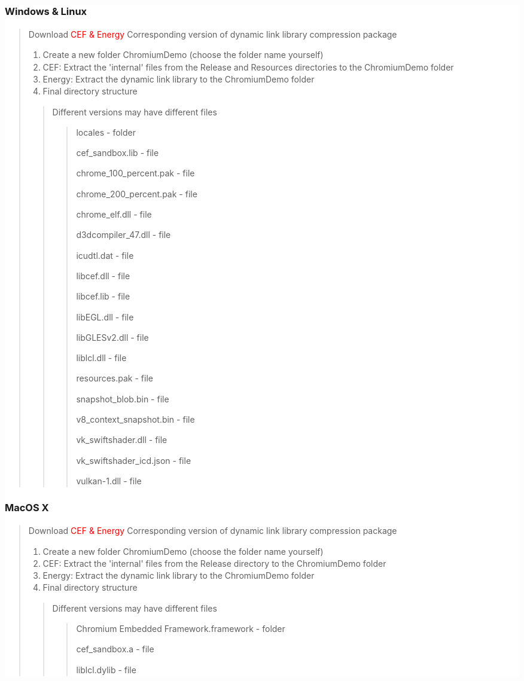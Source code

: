 ### Windows & Linux
> Download <font color="red">CEF & Energy</font> Corresponding version of dynamic link library compression package
>
> 1. Create a new folder ChromiumDemo (choose the folder name yourself)
> 2. CEF: Extract the 'internal' files from the Release and Resources directories to the ChromiumDemo folder
> 3. Energy: Extract the dynamic link library to the ChromiumDemo folder
> 4. Final directory structure
>> Different versions may have different files
>>>  locales - folder
>>>
>>>  cef_sandbox.lib - file
>>>
>>>  chrome_100_percent.pak - file
>>>
>>>  chrome_200_percent.pak - file
>>>
>>>  chrome_elf.dll - file
>>>
>>>  d3dcompiler_47.dll - file
>>>
>>>  icudtl.dat - file
>>>
>>>  libcef.dll - file
>>>
>>>  libcef.lib - file
>>>
>>>  libEGL.dll - file
>>>
>>>  libGLESv2.dll - file
>>>
>>>  liblcl.dll - file
>>>
>>>  resources.pak - file
>>>
>>>  snapshot_blob.bin - file
>>>
>>>  v8_context_snapshot.bin - file
>>>
>>>  vk_swiftshader.dll - file
>>>
>>>  vk_swiftshader_icd.json - file
>>>
>>>  vulkan-1.dll - file

### MacOS X
> Download <font color="red">CEF & Energy</font> Corresponding version of dynamic link library compression package
> 1. Create a new folder ChromiumDemo (choose the folder name yourself)
> 2. CEF: Extract the 'internal' files from the Release directory to the ChromiumDemo folder
> 3. Energy: Extract the dynamic link library to the ChromiumDemo folder
> 4. Final directory structure
>> Different versions may have different files
>>> Chromium Embedded Framework.framework - folder
>>>
>>> cef_sandbox.a - file
>>>
>>> liblcl.dylib - file
